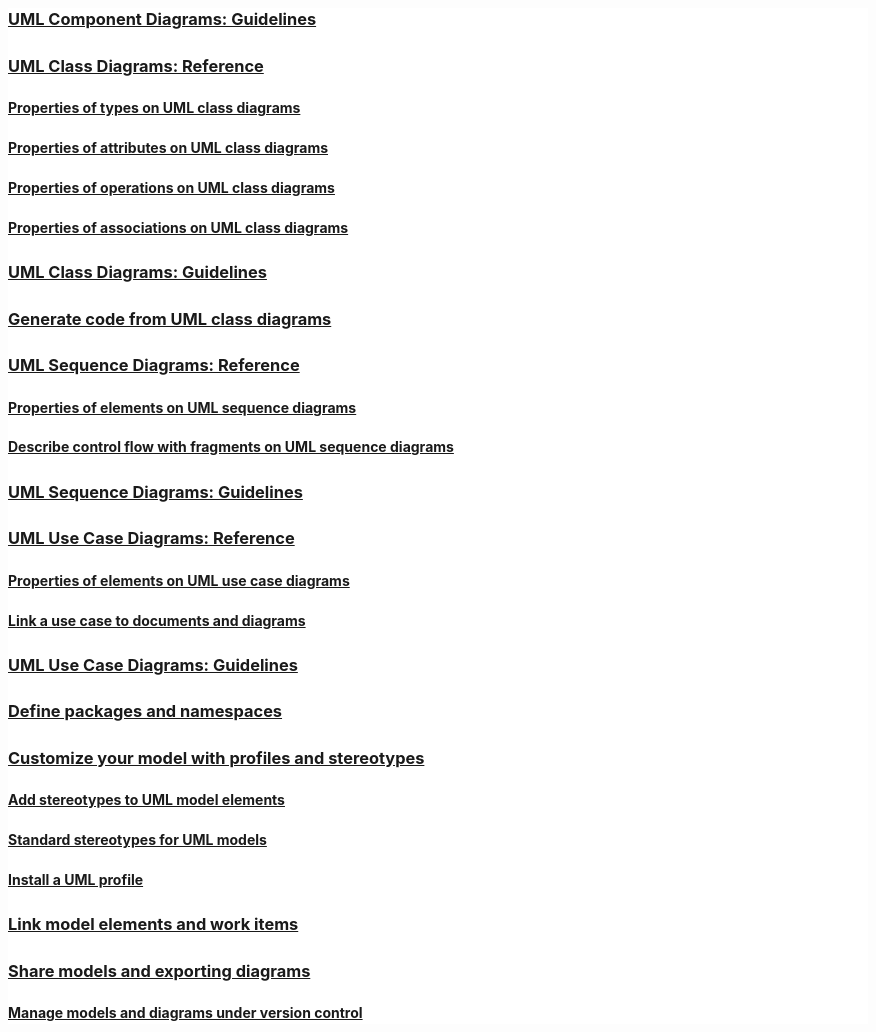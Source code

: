 ### [UML Component Diagrams: Guidelines](uml-component-diagrams-guidelines.md)
### [UML Class Diagrams: Reference](uml-class-diagrams-reference.md)
#### [Properties of types on UML class diagrams](properties-of-types-on-uml-class-diagrams.md)
#### [Properties of attributes on UML class diagrams](properties-of-attributes-on-uml-class-diagrams.md)
#### [Properties of operations on UML class diagrams](properties-of-operations-on-uml-class-diagrams.md)
#### [Properties of associations on UML class diagrams](properties-of-associations-on-uml-class-diagrams.md)
### [UML Class Diagrams: Guidelines](uml-class-diagrams-guidelines.md)
### [Generate code from UML class diagrams](generate-code-from-uml-class-diagrams.md)
### [UML Sequence Diagrams: Reference](uml-sequence-diagrams-reference.md)
#### [Properties of elements on UML sequence diagrams](properties-of-elements-on-uml-sequence-diagrams.md)
#### [Describe control flow with fragments on UML sequence diagrams](describe-control-flow-with-fragments-on-uml-sequence-diagrams.md)
### [UML Sequence Diagrams: Guidelines](uml-sequence-diagrams-guidelines.md)
### [UML Use Case Diagrams: Reference](uml-use-case-diagrams-reference.md)
#### [Properties of elements on UML use case diagrams](properties-of-elements-on-uml-use-case-diagrams.md)
#### [Link a use case to documents and diagrams](link-a-use-case-to-documents-and-diagrams.md)
### [UML Use Case Diagrams: Guidelines](uml-use-case-diagrams-guidelines.md)
### [Define packages and namespaces](define-packages-and-namespaces.md)
### [Customize your model with profiles and stereotypes](customize-your-model-with-profiles-and-stereotypes.md)
#### [Add stereotypes to UML model elements](add-stereotypes-to-uml-model-elements.md)
#### [Standard stereotypes for UML models](standard-stereotypes-for-uml-models.md)
#### [Install a UML profile](install-a-uml-profile.md)
### [Link model elements and work items](link-model-elements-and-work-items.md)
### [Share models and exporting diagrams](share-models-and-exporting-diagrams.md)
#### [Manage models and diagrams under version control](manage-models-and-diagrams-under-version-control.md)